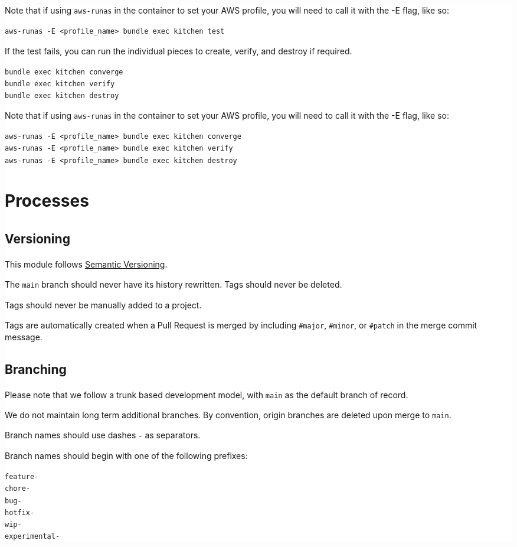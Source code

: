 Note that if using `aws-runas` in the container to set your AWS profile, you will need to call it with the -E flag, like so:

    aws-runas -E <profile_name> bundle exec kitchen test

If the test fails, you can run the individual pieces to create, verify, and destroy if required.

    bundle exec kitchen converge
    bundle exec kitchen verify
    bundle exec kitchen destroy

Note that if using `aws-runas` in the container to set your AWS profile, you will need to call it with the -E flag, like so:

    aws-runas -E <profile_name> bundle exec kitchen converge
    aws-runas -E <profile_name> bundle exec kitchen verify
    aws-runas -E <profile_name> bundle exec kitchen destroy

# Processes

## Versioning

This module follows [Semantic Versioning](https://semver.org/spec/v2.0.0.html).

The `main` branch should never have its history rewritten. Tags should never be deleted.

Tags should never be manually added to a project.

Tags are automatically created when a Pull Request is merged by including `#major`, `#minor`, or `#patch` in the merge commit message.

## Branching

Please note that we follow a trunk based development model, with `main` as the default branch of record.

We do not maintain long term additional branches. By convention, origin branches are deleted upon merge to `main`.

Branch names should use dashes `-` as separators.

Branch names should begin with one of the following prefixes:

    feature-
    chore-
    bug-
    hotfix-
    wip-
    experimental-
